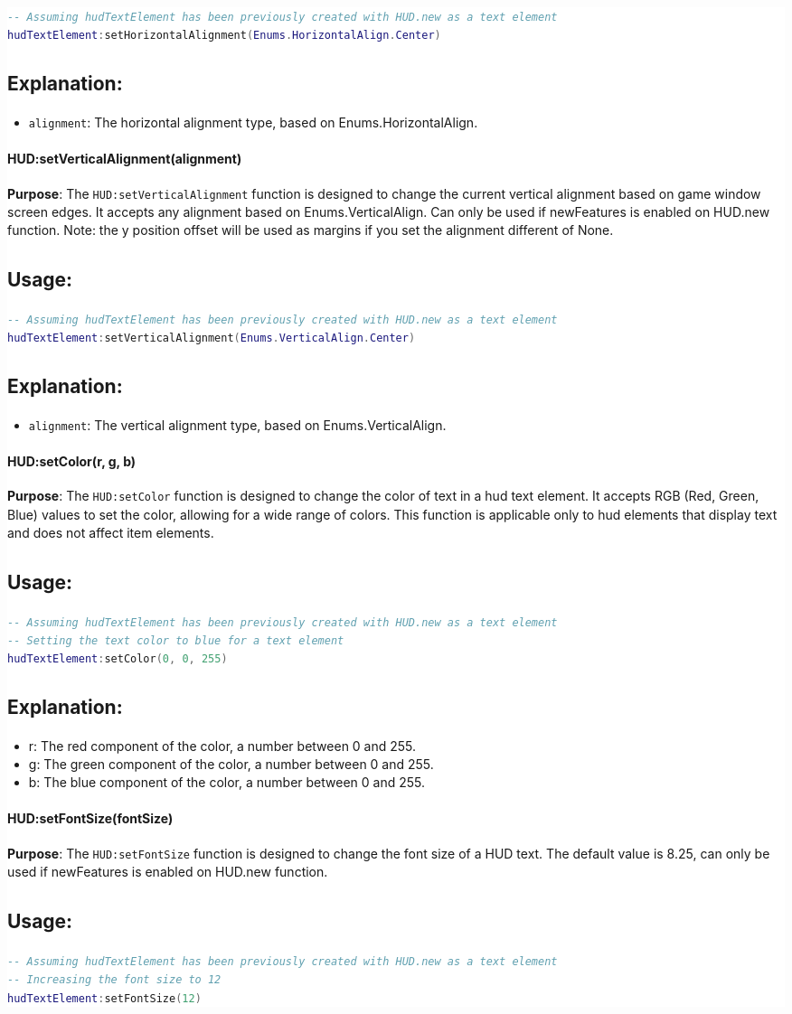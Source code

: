 ```lua
-- Assuming hudTextElement has been previously created with HUD.new as a text element
hudTextElement:setHorizontalAlignment(Enums.HorizontalAlign.Center)
```

## Explanation:
- `alignment`: The horizontal alignment type, based on Enums.HorizontalAlign.

#### **HUD:setVerticalAlignment(alignment)**
**Purpose**: The `HUD:setVerticalAlignment` function is designed to change the current vertical alignment based on game window screen edges. It accepts any alignment based on Enums.VerticalAlign. Can only be used if newFeatures is enabled on HUD.new function.
Note: the y position offset will be used as margins if you set the alignment different of None.

## Usage:

```lua
-- Assuming hudTextElement has been previously created with HUD.new as a text element
hudTextElement:setVerticalAlignment(Enums.VerticalAlign.Center)
```

## Explanation:
- `alignment`: The vertical alignment type, based on Enums.VerticalAlign.

#### **HUD:setColor(r, g, b)**
**Purpose**: The `HUD:setColor` function is designed to change the color of text in a hud text element. It accepts RGB (Red, Green, Blue) values to set the color, allowing for a wide range of colors. This function is applicable only to hud elements that display text and does not affect item elements.

## Usage:
```lua
-- Assuming hudTextElement has been previously created with HUD.new as a text element
-- Setting the text color to blue for a text element
hudTextElement:setColor(0, 0, 255)
```

## Explanation:
- r: The red component of the color, a number between 0 and 255.
- g: The green component of the color, a number between 0 and 255.
- b: The blue component of the color, a number between 0 and 255.

#### **HUD:setFontSize(fontSize)**
**Purpose**: The `HUD:setFontSize` function is designed to change the font size of a HUD text. The default value is 8.25, can only be used if newFeatures is enabled on HUD.new function.

## Usage:
```lua
-- Assuming hudTextElement has been previously created with HUD.new as a text element
-- Increasing the font size to 12
hudTextElement:setFontSize(12)
```

